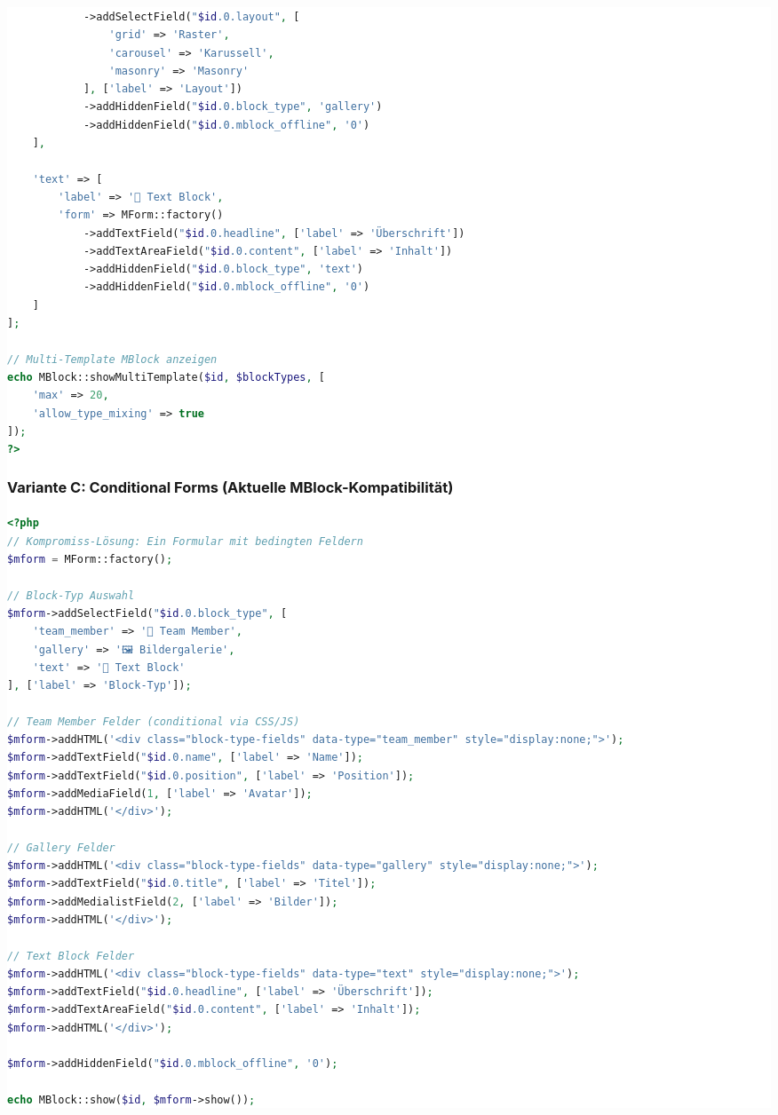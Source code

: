 ```php
            ->addSelectField("$id.0.layout", [
                'grid' => 'Raster',
                'carousel' => 'Karussell',
                'masonry' => 'Masonry'
            ], ['label' => 'Layout'])
            ->addHiddenField("$id.0.block_type", 'gallery')
            ->addHiddenField("$id.0.mblock_offline", '0')
    ],
    
    'text' => [
        'label' => '📝 Text Block', 
        'form' => MForm::factory()
            ->addTextField("$id.0.headline", ['label' => 'Überschrift'])
            ->addTextAreaField("$id.0.content", ['label' => 'Inhalt'])
            ->addHiddenField("$id.0.block_type", 'text')
            ->addHiddenField("$id.0.mblock_offline", '0')
    ]
];

// Multi-Template MBlock anzeigen
echo MBlock::showMultiTemplate($id, $blockTypes, [
    'max' => 20,
    'allow_type_mixing' => true
]);
?>
```

### Variante C: Conditional Forms (Aktuelle MBlock-Kompatibilität)
```php
<?php
// Kompromiss-Lösung: Ein Formular mit bedingten Feldern
$mform = MForm::factory();

// Block-Typ Auswahl
$mform->addSelectField("$id.0.block_type", [
    'team_member' => '👥 Team Member',
    'gallery' => '🖼️ Bildergalerie', 
    'text' => '📝 Text Block'
], ['label' => 'Block-Typ']);

// Team Member Felder (conditional via CSS/JS)
$mform->addHTML('<div class="block-type-fields" data-type="team_member" style="display:none;">');
$mform->addTextField("$id.0.name", ['label' => 'Name']);
$mform->addTextField("$id.0.position", ['label' => 'Position']);
$mform->addMediaField(1, ['label' => 'Avatar']);
$mform->addHTML('</div>');

// Gallery Felder
$mform->addHTML('<div class="block-type-fields" data-type="gallery" style="display:none;">');
$mform->addTextField("$id.0.title", ['label' => 'Titel']);
$mform->addMedialistField(2, ['label' => 'Bilder']);
$mform->addHTML('</div>');

// Text Block Felder  
$mform->addHTML('<div class="block-type-fields" data-type="text" style="display:none;">');
$mform->addTextField("$id.0.headline", ['label' => 'Überschrift']);
$mform->addTextAreaField("$id.0.content", ['label' => 'Inhalt']);
$mform->addHTML('</div>');

$mform->addHiddenField("$id.0.mblock_offline", '0');

echo MBlock::show($id, $mform->show());
```